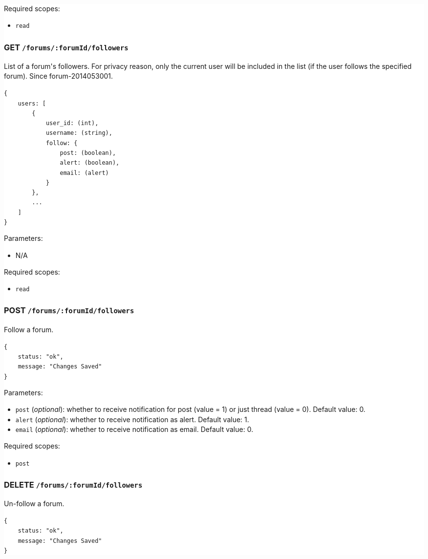 Required scopes:

 * `read`

### GET `/forums/:forumId/followers`
List of a forum's followers. For privacy reason, only the current user will be included in the list (if the user follows the specified forum). Since forum-2014053001.

    {
        users: [
            {
                user_id: (int),
                username: (string),
                follow: {
                    post: (boolean),
                    alert: (boolean),
                    email: (alert)
                }
            },
            ...
        ]
    }

Parameters:

 * N/A

Required scopes:

 * `read`

### POST `/forums/:forumId/followers`
Follow a forum.

    {
        status: "ok",
        message: "Changes Saved"
    }

Parameters:

 * `post` (_optional_): whether to receive notification for post (value = 1) or just thread (value = 0). Default value: 0.
 * `alert` (_optional_): whether to receive notification as alert. Default value: 1.
 * `email` (_optional_): whether to receive notification as email. Default value: 0.

Required scopes:

 * `post`

### DELETE `/forums/:forumId/followers`
Un-follow a forum.

    {
        status: "ok",
        message: "Changes Saved"
    }
